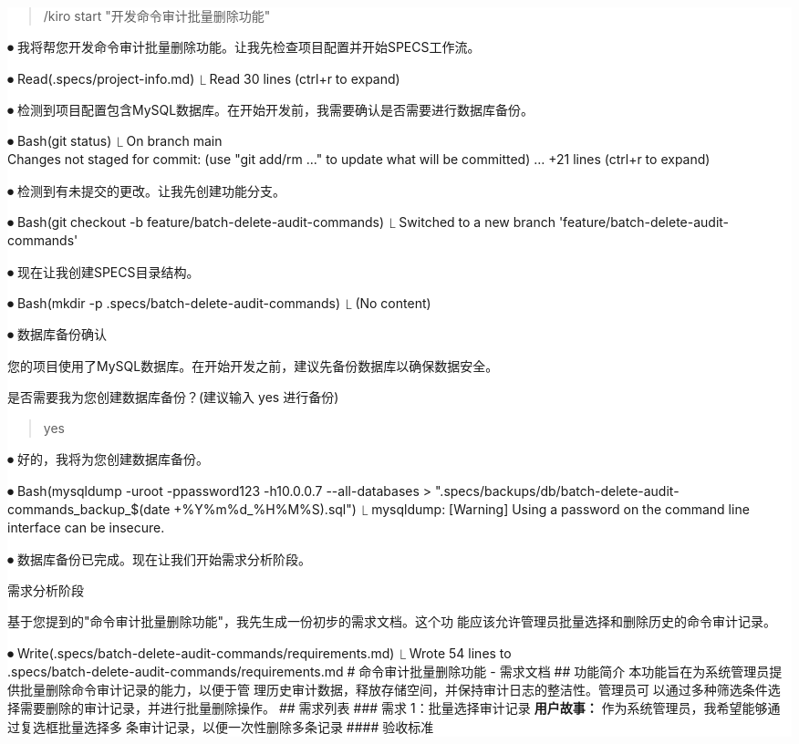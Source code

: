 > /kiro start "开发命令审计批量删除功能"

⏺ 我将帮您开发命令审计批量删除功能。让我先检查项目配置并开始SPECS工作流。

⏺ Read(.specs/project-info.md)
  ⎿  Read 30 lines (ctrl+r to expand)

⏺ 检测到项目配置包含MySQL数据库。在开始开发前，我需要确认是否需要进行数据库备份。

⏺ Bash(git status)
  ⎿  On branch main                                                 
     Changes not staged for commit:
       (use "git add/rm <file>..." to update what will be committed)
     … +21 lines (ctrl+r to expand)

⏺ 检测到有未提交的更改。让我先创建功能分支。

⏺ Bash(git checkout -b feature/batch-delete-audit-commands)
  ⎿  Switched to a new branch 'feature/batch-delete-audit-commands'

⏺ 现在让我创建SPECS目录结构。

⏺ Bash(mkdir -p .specs/batch-delete-audit-commands)
  ⎿  (No content)

⏺ 数据库备份确认

  您的项目使用了MySQL数据库。在开始开发之前，建议先备份数据库以确保数据安全。

  是否需要我为您创建数据库备份？(建议输入 yes 进行备份)

> yes

⏺ 好的，我将为您创建数据库备份。

⏺ Bash(mysqldump -uroot -ppassword123 -h10.0.0.7 --all-databases >
      ".specs/backups/db/batch-delete-audit-commands_backup_$(date
      +%Y%m%d_%H%M%S).sql")
  ⎿  mysqldump: [Warning] Using a password on the command line interface
     can be insecure.

⏺ 数据库备份已完成。现在让我们开始需求分析阶段。

  需求分析阶段

  基于您提到的"命令审计批量删除功能"，我先生成一份初步的需求文档。这个功
  能应该允许管理员批量选择和删除历史的命令审计记录。

⏺ Write(.specs/batch-delete-audit-commands/requirements.md)
  ⎿  Wrote 54 lines to                                            
     .specs/batch-delete-audit-commands/requirements.md
     # 命令审计批量删除功能 - 需求文档
     ## 功能简介
     本功能旨在为系统管理员提供批量删除命令审计记录的能力，以便于管
     理历史审计数据，释放存储空间，并保持审计日志的整洁性。管理员可
     以通过多种筛选条件选择需要删除的审计记录，并进行批量删除操作。
     ## 需求列表
     ### 需求 1：批量选择审计记录
     **用户故事：** 作为系统管理员，我希望能够通过复选框批量选择多
     条审计记录，以便一次性删除多条记录
     #### 验收标准
